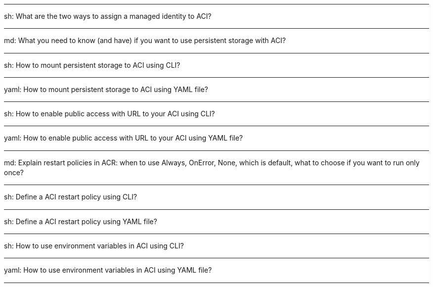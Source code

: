 
---

sh: What are the two ways to assign a managed identity to ACI?

---

md: What you need to know (and have) if you want to use persistent storage with ACI?



---

sh: How to mount persistent storage to ACI using CLI?



---

yaml: How to mount persistent storage to ACI using YAML file?



---

sh: How to enable public access with URL to your ACI using CLI?



---

yaml: How to enable public access with URL to your ACI using YAML file?



---

md: Explain restart policies in ACR: when to use Always, OnError, None, which is default, what to choose if you want to run only once?



---

sh: Define a ACI restart policy using CLI?



---

sh: Define a ACI restart policy using YAML file?



---

sh: How to use environment variables in ACI using CLI?



---

yaml: How to use environment variables in ACI using YAML file?



---
